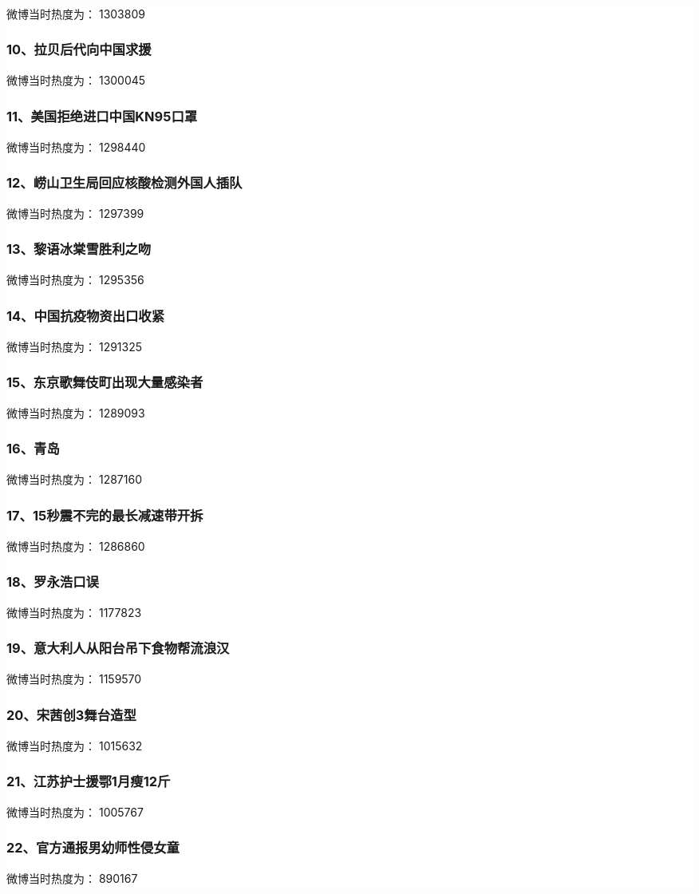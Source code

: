 微博当时热度为： 1303809

### 10、拉贝后代向中国求援

微博当时热度为： 1300045

### 11、美国拒绝进口中国KN95口罩

微博当时热度为： 1298440

### 12、崂山卫生局回应核酸检测外国人插队

微博当时热度为： 1297399

### 13、黎语冰棠雪胜利之吻

微博当时热度为： 1295356

### 14、中国抗疫物资出口收紧

微博当时热度为： 1291325

### 15、东京歌舞伎町出现大量感染者

微博当时热度为： 1289093

### 16、青岛

微博当时热度为： 1287160

### 17、15秒震不完的最长减速带开拆

微博当时热度为： 1286860

### 18、罗永浩口误

微博当时热度为： 1177823

### 19、意大利人从阳台吊下食物帮流浪汉

微博当时热度为： 1159570

### 20、宋茜创3舞台造型

微博当时热度为： 1015632

### 21、江苏护士援鄂1月瘦12斤

微博当时热度为： 1005767

### 22、官方通报男幼师性侵女童

微博当时热度为： 890167
